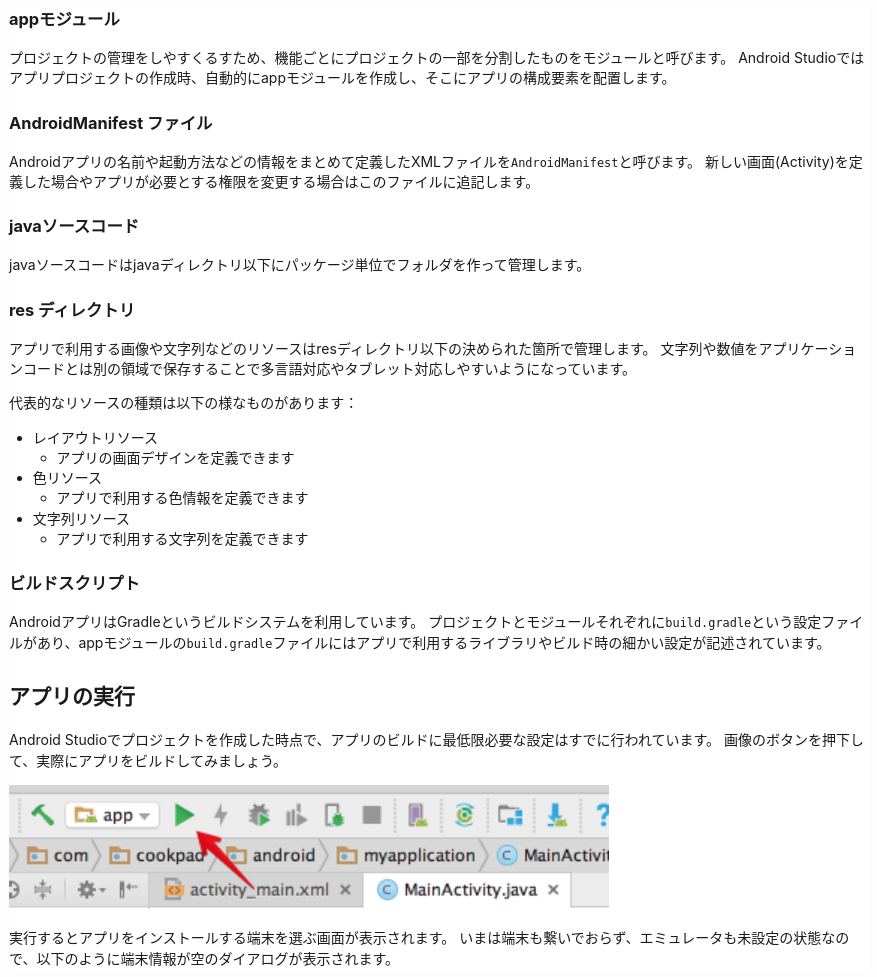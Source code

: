 ### appモジュール

プロジェクトの管理をしやすくるすため、機能ごとにプロジェクトの一部を分割したものをモジュールと呼びます。
Android Studioではアプリプロジェクトの作成時、自動的にappモジュールを作成し、そこにアプリの構成要素を配置します。


### AndroidManifest ファイル

Androidアプリの名前や起動方法などの情報をまとめて定義したXMLファイルを`AndroidManifest`と呼びます。
新しい画面(Activity)を定義した場合やアプリが必要とする権限を変更する場合はこのファイルに追記します。


### javaソースコード

javaソースコードはjavaディレクトリ以下にパッケージ単位でフォルダを作って管理します。

### res ディレクトリ

アプリで利用する画像や文字列などのリソースはresディレクトリ以下の決められた箇所で管理します。
文字列や数値をアプリケーションコードとは別の領域で保存することで多言語対応やタブレット対応しやすいようになっています。

代表的なリソースの種類は以下の様なものがあります：
- レイアウトリソース
    - アプリの画面デザインを定義できます
- 色リソース
    - アプリで利用する色情報を定義できます
- 文字列リソース
    - アプリで利用する文字列を定義できます

### ビルドスクリプト

AndroidアプリはGradleというビルドシステムを利用しています。
プロジェクトとモジュールそれぞれに`build.gradle`という設定ファイルがあり、appモジュールの`build.gradle`ファイルにはアプリで利用するライブラリやビルド時の細かい設定が記述されています。

## アプリの実行

Android Studioでプロジェクトを作成した時点で、アプリのビルドに最低限必要な設定はすでに行われています。
画像のボタンを押下して、実際にアプリをビルドしてみましょう。

<img src="./images/20170727104159_lesson_01_07.png" width="600" />

実行するとアプリをインストールする端末を選ぶ画面が表示されます。
いまは端末も繋いでおらず、エミュレータも未設定の状態なので、以下のように端末情報が空のダイアログが表示されます。
